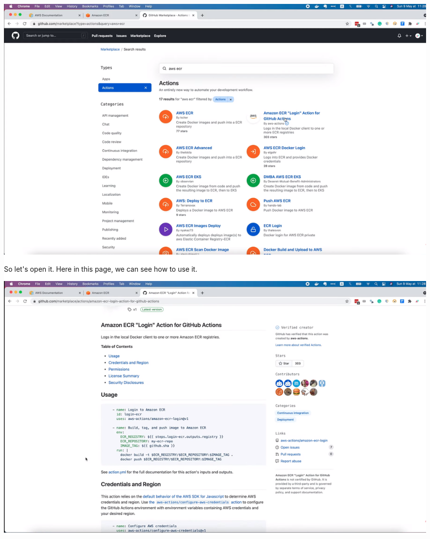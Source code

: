 ![](../images/part27/9.png)

So let's open it. Here in this page, we can see how to use it.

![](../images/part27/10.png)
